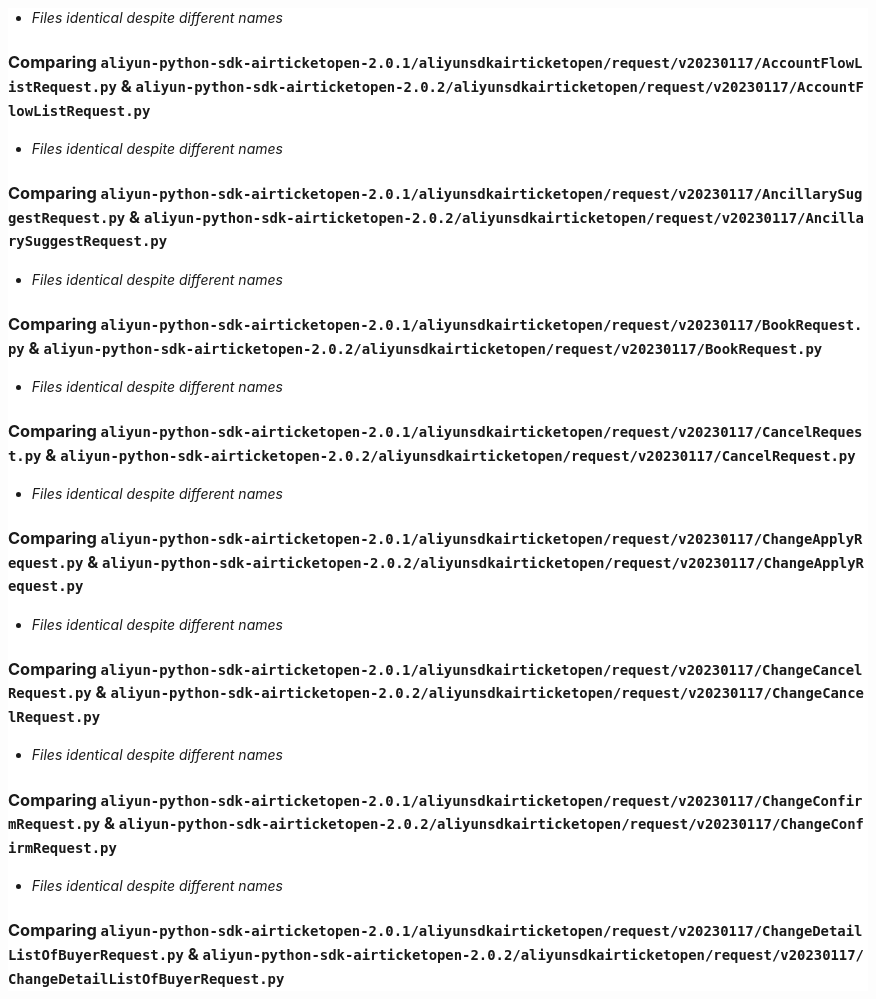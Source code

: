  * *Files identical despite different names*

### Comparing `aliyun-python-sdk-airticketopen-2.0.1/aliyunsdkairticketopen/request/v20230117/AccountFlowListRequest.py` & `aliyun-python-sdk-airticketopen-2.0.2/aliyunsdkairticketopen/request/v20230117/AccountFlowListRequest.py`

 * *Files identical despite different names*

### Comparing `aliyun-python-sdk-airticketopen-2.0.1/aliyunsdkairticketopen/request/v20230117/AncillarySuggestRequest.py` & `aliyun-python-sdk-airticketopen-2.0.2/aliyunsdkairticketopen/request/v20230117/AncillarySuggestRequest.py`

 * *Files identical despite different names*

### Comparing `aliyun-python-sdk-airticketopen-2.0.1/aliyunsdkairticketopen/request/v20230117/BookRequest.py` & `aliyun-python-sdk-airticketopen-2.0.2/aliyunsdkairticketopen/request/v20230117/BookRequest.py`

 * *Files identical despite different names*

### Comparing `aliyun-python-sdk-airticketopen-2.0.1/aliyunsdkairticketopen/request/v20230117/CancelRequest.py` & `aliyun-python-sdk-airticketopen-2.0.2/aliyunsdkairticketopen/request/v20230117/CancelRequest.py`

 * *Files identical despite different names*

### Comparing `aliyun-python-sdk-airticketopen-2.0.1/aliyunsdkairticketopen/request/v20230117/ChangeApplyRequest.py` & `aliyun-python-sdk-airticketopen-2.0.2/aliyunsdkairticketopen/request/v20230117/ChangeApplyRequest.py`

 * *Files identical despite different names*

### Comparing `aliyun-python-sdk-airticketopen-2.0.1/aliyunsdkairticketopen/request/v20230117/ChangeCancelRequest.py` & `aliyun-python-sdk-airticketopen-2.0.2/aliyunsdkairticketopen/request/v20230117/ChangeCancelRequest.py`

 * *Files identical despite different names*

### Comparing `aliyun-python-sdk-airticketopen-2.0.1/aliyunsdkairticketopen/request/v20230117/ChangeConfirmRequest.py` & `aliyun-python-sdk-airticketopen-2.0.2/aliyunsdkairticketopen/request/v20230117/ChangeConfirmRequest.py`

 * *Files identical despite different names*

### Comparing `aliyun-python-sdk-airticketopen-2.0.1/aliyunsdkairticketopen/request/v20230117/ChangeDetailListOfBuyerRequest.py` & `aliyun-python-sdk-airticketopen-2.0.2/aliyunsdkairticketopen/request/v20230117/ChangeDetailListOfBuyerRequest.py`

